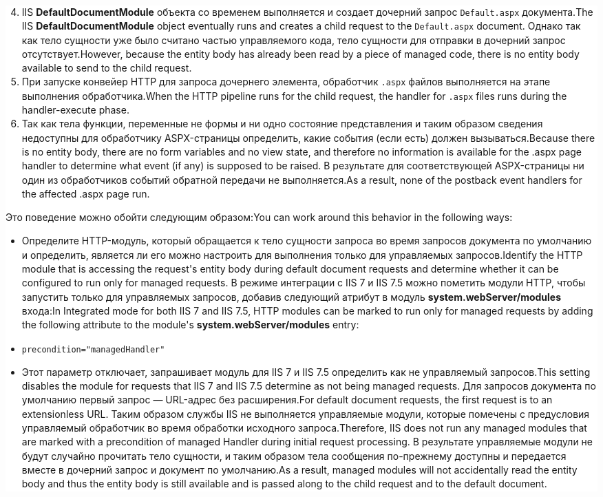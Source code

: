 4. <span data-ttu-id="72b47-307">IIS **DefaultDocumentModule** объекта со временем выполняется и создает дочерний запрос `Default.aspx` документа.</span><span class="sxs-lookup"><span data-stu-id="72b47-307">The IIS **DefaultDocumentModule** object eventually runs and creates a child request to the `Default.aspx` document.</span></span> <span data-ttu-id="72b47-308">Однако так как тело сущности уже было считано частью управляемого кода, тело сущности для отправки в дочерний запрос отсутствует.</span><span class="sxs-lookup"><span data-stu-id="72b47-308">However, because the entity body has already been read by a piece of managed code, there is no entity body available to send to the child request.</span></span>
5. <span data-ttu-id="72b47-309">При запуске конвейер HTTP для запроса дочернего элемента, обработчик `.aspx` файлов выполняется на этапе выполнения обработчика.</span><span class="sxs-lookup"><span data-stu-id="72b47-309">When the HTTP pipeline runs for the child request, the handler for `.aspx` files runs during the handler-execute phase.</span></span>
6. <span data-ttu-id="72b47-310">Так как тела функции, переменные не формы и ни одно состояние представления и таким образом сведения недоступны для обработчику ASPX-страницы определить, какие события (если есть) должен вызываться.</span><span class="sxs-lookup"><span data-stu-id="72b47-310">Because there is no entity body, there are no form variables and no view state, and therefore no information is available for the .aspx page handler to determine what event (if any) is supposed to be raised.</span></span> <span data-ttu-id="72b47-311">В результате для соответствующей ASPX-страницы ни один из обработчиков событий обратной передачи не выполняется.</span><span class="sxs-lookup"><span data-stu-id="72b47-311">As a result, none of the postback event handlers for the affected .aspx page run.</span></span>

<span data-ttu-id="72b47-312">Это поведение можно обойти следующим образом:</span><span class="sxs-lookup"><span data-stu-id="72b47-312">You can work around this behavior in the following ways:</span></span>

- <span data-ttu-id="72b47-313">Определите HTTP-модуль, который обращается к тело сущности запроса во время запросов документа по умолчанию и определить, является ли его можно настроить для выполнения только для управляемых запросов.</span><span class="sxs-lookup"><span data-stu-id="72b47-313">Identify the HTTP module that is accessing the request's entity body during default document requests and determine whether it can be configured to run only for managed requests.</span></span> <span data-ttu-id="72b47-314">В режиме интеграции с IIS 7 и IIS 7.5 можно пометить модули HTTP, чтобы запустить только для управляемых запросов, добавив следующий атрибут в модуль **system.webServer/modules** входа:</span><span class="sxs-lookup"><span data-stu-id="72b47-314">In Integrated mode for both IIS 7 and IIS 7.5, HTTP modules can be marked to run only for managed requests by adding the following attribute to the module's **system.webServer/modules** entry:</span></span>

- `precondition="managedHandler"`

- <span data-ttu-id="72b47-315">Этот параметр отключает, запрашивает модуль для IIS 7 и IIS 7.5 определить как не управляемый запросов.</span><span class="sxs-lookup"><span data-stu-id="72b47-315">This setting disables the module for requests that IIS 7 and IIS 7.5 determine as not being managed requests.</span></span> <span data-ttu-id="72b47-316">Для запросов документа по умолчанию первый запрос — URL-адрес без расширения.</span><span class="sxs-lookup"><span data-stu-id="72b47-316">For default document requests, the first request is to an extensionless URL.</span></span> <span data-ttu-id="72b47-317">Таким образом службы IIS не выполняется управляемые модули, которые помечены с предусловия управляемый обработчик во время обработки исходного запроса.</span><span class="sxs-lookup"><span data-stu-id="72b47-317">Therefore, IIS does not run any managed modules that are marked with a precondition of managed Handler during initial request processing.</span></span> <span data-ttu-id="72b47-318">В результате управляемые модули не будут случайно прочитать тело сущности, и таким образом тела сообщения по-прежнему доступны и передается вместе в дочерний запрос и документ по умолчанию.</span><span class="sxs-lookup"><span data-stu-id="72b47-318">As a result, managed modules will not accidentally read the entity body and thus the entity body is still available and is passed along to the child request and to the default document.</span></span>
